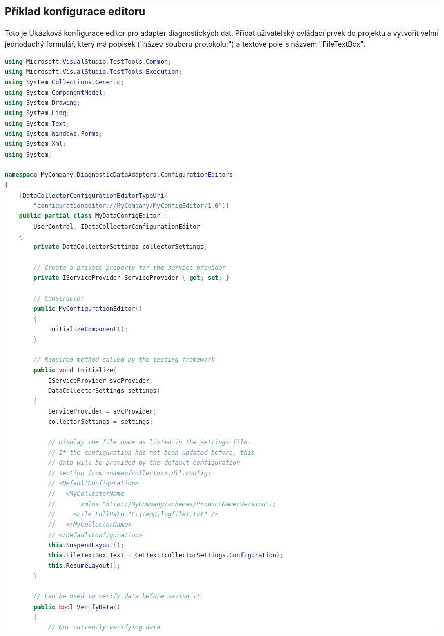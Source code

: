 ## <a name="example-configuration-editor"></a>Příklad konfigurace editoru

Toto je Ukázková konfigurace editor pro adaptér diagnostických dat. Přidat uživatelský ovládací prvek do projektu a vytvořit velmi jednoduchý formulář, který má popisek ("název souboru protokolu:") a textové pole s názvem "FileTextBox".

```csharp
using Microsoft.VisualStudio.TestTools.Common;
using Microsoft.VisualStudio.TestTools.Execution;
using System.Collections.Generic;
using System.ComponentModel;
using System.Drawing;
using System.Linq;
using System.Text;
using System.Windows.Forms;
using System.Xml;
using System;

namespace MyCompany.DiagnosticDataAdapters.ConfigurationEditors
{
    [DataCollectorConfigurationEditorTypeUri(
        "configurationeditor://MyCompany/MyConfigEditor/1.0")]
    public partial class MyDataConfigEditor :
        UserControl, IDataCollectorConfigurationEditor
    {
        private DataCollectorSettings collectorSettings;

        // Create a private property for the service provider
        private IServiceProvider ServiceProvider { get; set; }

        // Constructor
        public MyConfigurationEditor()
        {
            InitializeComponent();
        }

        // Required method called by the testing framework
        public void Initialize(
            IServiceProvider svcProvider,
            DataCollectorSettings settings)
        {
            ServiceProvider = svcProvider;
            collectorSettings = settings;

            // Display the file name as listed in the settings file.
            // If the configuration has not been updated before, this
            // data will be provided by the default configuration
            // section from <nameofcollector>.dll.config:
            // <DefaultConfiguration>
            //   <MyCollectorName
            //       xmlns="http://MyCompany/schemas/ProductName/Version");
            //     <File FullPath="C:\temp\logfile1.txt" />
            //   </MyCollectorName>
            // </DefaultConfiguration>
            this.SuspendLayout();
            this.FileTextBox.Text = GetText(collectorSettings.Configuration);
            this.ResumeLayout();
        }

        // Can be used to verify data before saving it
        public bool VerifyData()
        {
            // Not currently verifying data
```